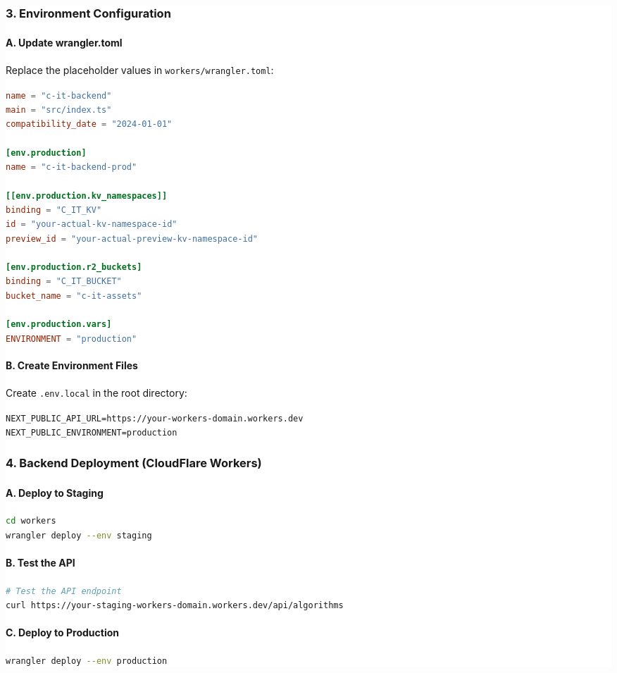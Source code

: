 ### 3. Environment Configuration

#### A. Update wrangler.toml

Replace the placeholder values in `workers/wrangler.toml`:

```toml
name = "c-it-backend"
main = "src/index.ts"
compatibility_date = "2024-01-01"

[env.production]
name = "c-it-backend-prod"

[[env.production.kv_namespaces]]
binding = "C_IT_KV"
id = "your-actual-kv-namespace-id"
preview_id = "your-actual-preview-kv-namespace-id"

[env.production.r2_buckets]
binding = "C_IT_BUCKET"
bucket_name = "c-it-assets"

[env.production.vars]
ENVIRONMENT = "production"
```

#### B. Create Environment Files

Create `.env.local` in the root directory:

```env
NEXT_PUBLIC_API_URL=https://your-workers-domain.workers.dev
NEXT_PUBLIC_ENVIRONMENT=production
```

### 4. Backend Deployment (CloudFlare Workers)

#### A. Deploy to Staging

```bash
cd workers
wrangler deploy --env staging
```

#### B. Test the API

```bash
# Test the API endpoint
curl https://your-staging-workers-domain.workers.dev/api/algorithms
```

#### C. Deploy to Production

```bash
wrangler deploy --env production
```
